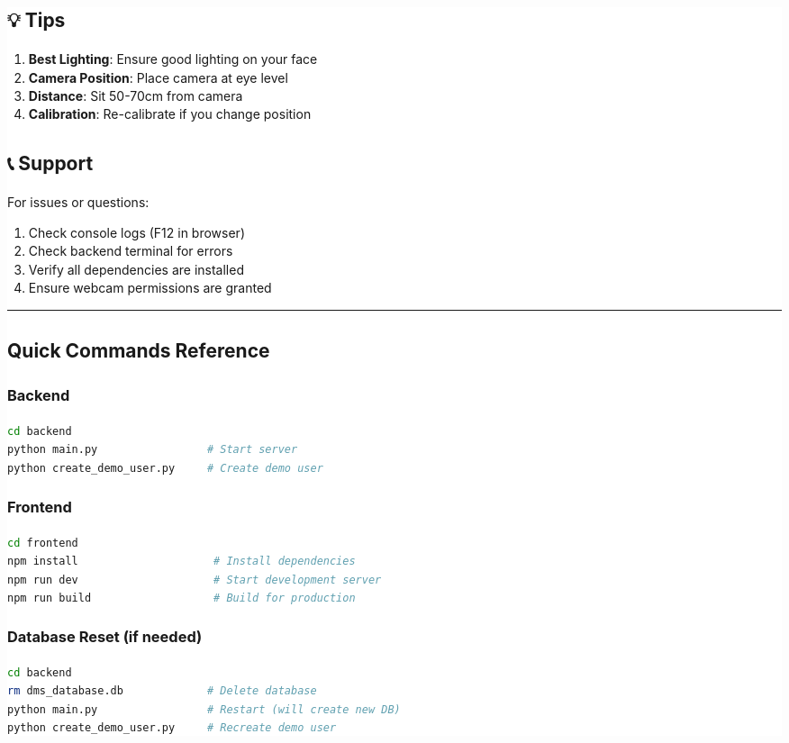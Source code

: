 ## 💡 Tips

1. **Best Lighting**: Ensure good lighting on your face
2. **Camera Position**: Place camera at eye level
3. **Distance**: Sit 50-70cm from camera
4. **Calibration**: Re-calibrate if you change position

## 📞 Support

For issues or questions:
1. Check console logs (F12 in browser)
2. Check backend terminal for errors
3. Verify all dependencies are installed
4. Ensure webcam permissions are granted

---

## Quick Commands Reference

### Backend
```bash
cd backend
python main.py                 # Start server
python create_demo_user.py     # Create demo user
```

### Frontend
```bash
cd frontend
npm install                     # Install dependencies
npm run dev                     # Start development server
npm run build                   # Build for production
```

### Database Reset (if needed)
```bash
cd backend
rm dms_database.db             # Delete database
python main.py                 # Restart (will create new DB)
python create_demo_user.py     # Recreate demo user
```